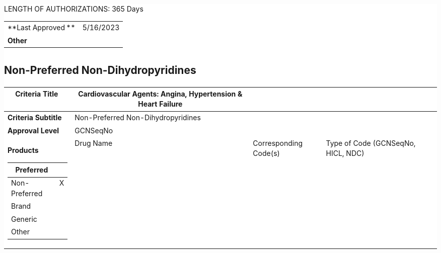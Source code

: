LENGTH OF AUTHORIZATIONS: 365 Days

|||
| ------------------ | --------- |
| **Last Approved ** | 5/16/2023 |
| **Other**          |           |

## Non-Preferred Non-Dihydropyridines

<table>
<thead>
<tr class="header">
<th><strong>Criteria Title</strong> </th>
<th>Cardiovascular Agents: Angina, Hypertension &amp; Heart Failure</th>
<th></th>
<th></th>
</tr>
</thead>
<tbody>
<tr class="odd">
<td><strong>Criteria Subtitle</strong> </td>
<td>Non-Preferred Non-Dihydropyridines</td>
<td></td>
<td></td>
</tr>
<tr class="even">
<td><strong>Approval Level</strong> </td>
<td>GCNSeqNo</td>
<td></td>
<td></td>
</tr>
<tr class="odd">
<td><p><strong>Products </strong> </p>
<table>
<thead>
<tr class="header">
<th>Preferred</th>
<th></th>
</tr>
</thead>
<tbody>
<tr class="odd">
<td>Non-Preferred</td>
<td>X</td>
</tr>
<tr class="even">
<td>Brand</td>
<td></td>
</tr>
<tr class="odd">
<td>Generic</td>
<td></td>
</tr>
<tr class="even">
<td>Other</td>
<td></td>
</tr>
</tbody>
</table></td>
<td>Drug Name  </td>
<td>Corresponding Code(s) </td>
<td>Type of Code (GCNSeqNo, HICL, NDC) </td>